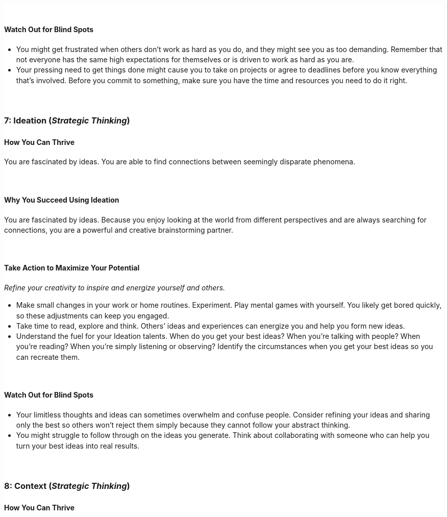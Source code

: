 <br>

#### Watch Out for Blind Spots

* You might get frustrated when others don’t work as hard as you do, and they might see you as too demanding. Remember that not everyone has the same high expectations for themselves or is driven to work as hard as you are.
* Your pressing need to get things done might cause you to take on projects or agree to deadlines before you know everything that’s involved. Before you commit to something, make sure you have the time and resources you need to do it right.

<br>

### 7: Ideation (*Strategic Thinking*)

#### How You Can Thrive

You are fascinated by ideas. You are able to find connections between seemingly disparate phenomena.

<br>

#### Why You Succeed Using Ideation

You are fascinated by ideas. Because you enjoy looking at the world from different perspectives and are always searching for connections, you are a powerful and creative brainstorming partner.

<br>

#### Take Action to Maximize Your Potential

*Refine your creativity to inspire and energize yourself and others.*

* Make small changes in your work or home routines. Experiment. Play mental games with yourself. You likely get bored quickly, so these adjustments can keep you engaged.
* Take time to read, explore and think. Others’ ideas and experiences can energize you and help you form new ideas.
* Understand the fuel for your Ideation talents. When do you get your best ideas? When you’re talking with people? When you’re reading? When you’re simply listening or observing? Identify the circumstances when you get your best ideas so you can recreate them.

<br>

#### Watch Out for Blind Spots

* Your limitless thoughts and ideas can sometimes overwhelm and confuse people. Consider refining your ideas and sharing only the best so others won’t reject them simply because they cannot follow your abstract thinking.
* You might struggle to follow through on the ideas you generate. Think about collaborating with someone who can help you turn your best ideas into real results.

<br>

### 8: Context (*Strategic Thinking*)

#### How You Can Thrive
